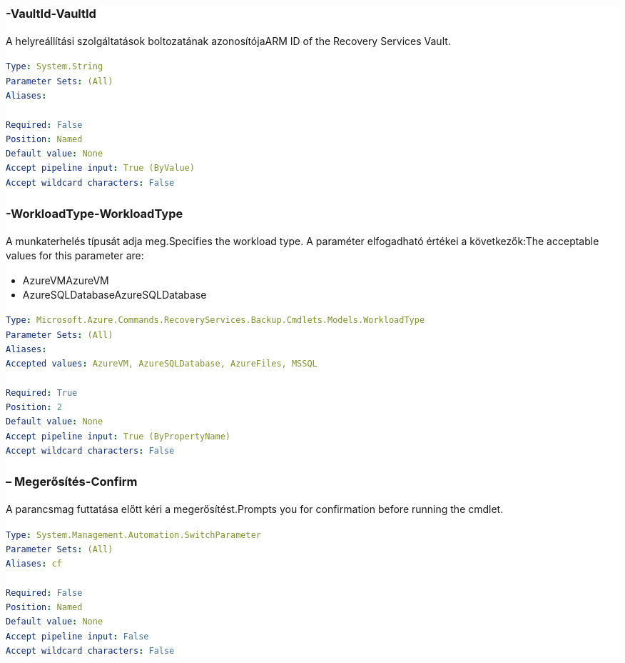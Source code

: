 ### <span data-ttu-id="ad345-138">-VaultId</span><span class="sxs-lookup"><span data-stu-id="ad345-138">-VaultId</span></span>
<span data-ttu-id="ad345-139">A helyreállítási szolgáltatások boltozatának azonosítója</span><span class="sxs-lookup"><span data-stu-id="ad345-139">ARM ID of the Recovery Services Vault.</span></span>

```yaml
Type: System.String
Parameter Sets: (All)
Aliases:

Required: False
Position: Named
Default value: None
Accept pipeline input: True (ByValue)
Accept wildcard characters: False
```

### <span data-ttu-id="ad345-140">-WorkloadType</span><span class="sxs-lookup"><span data-stu-id="ad345-140">-WorkloadType</span></span>
<span data-ttu-id="ad345-141">A munkaterhelés típusát adja meg.</span><span class="sxs-lookup"><span data-stu-id="ad345-141">Specifies the workload type.</span></span>
<span data-ttu-id="ad345-142">A paraméter elfogadható értékei a következők:</span><span class="sxs-lookup"><span data-stu-id="ad345-142">The acceptable values for this parameter are:</span></span>
- <span data-ttu-id="ad345-143">AzureVM</span><span class="sxs-lookup"><span data-stu-id="ad345-143">AzureVM</span></span> 
- <span data-ttu-id="ad345-144">AzureSQLDatabase</span><span class="sxs-lookup"><span data-stu-id="ad345-144">AzureSQLDatabase</span></span>

```yaml
Type: Microsoft.Azure.Commands.RecoveryServices.Backup.Cmdlets.Models.WorkloadType
Parameter Sets: (All)
Aliases:
Accepted values: AzureVM, AzureSQLDatabase, AzureFiles, MSSQL

Required: True
Position: 2
Default value: None
Accept pipeline input: True (ByPropertyName)
Accept wildcard characters: False
```

### <span data-ttu-id="ad345-145">– Megerősítés</span><span class="sxs-lookup"><span data-stu-id="ad345-145">-Confirm</span></span>
<span data-ttu-id="ad345-146">A parancsmag futtatása előtt kéri a megerősítést.</span><span class="sxs-lookup"><span data-stu-id="ad345-146">Prompts you for confirmation before running the cmdlet.</span></span>

```yaml
Type: System.Management.Automation.SwitchParameter
Parameter Sets: (All)
Aliases: cf

Required: False
Position: Named
Default value: None
Accept pipeline input: False
Accept wildcard characters: False
```
